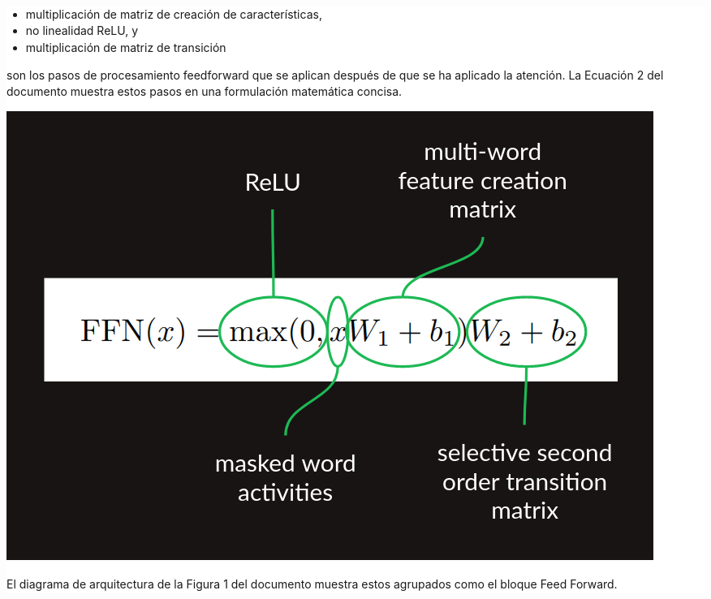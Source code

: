 - multiplicación de matriz de creación de características,
- no linealidad ReLU, y
- multiplicación de matriz de transición

son los pasos de procesamiento feedforward que se aplican después de que se ha aplicado la atención. La Ecuación 2 del documento muestra estos pasos en una formulación matemática concisa.

![Ecuaciones detrás del bloque Feed Forward](./img/feedforward_equations.png)

El diagrama de arquitectura de la Figura 1 del documento muestra estos agrupados como el bloque Feed Forward.

